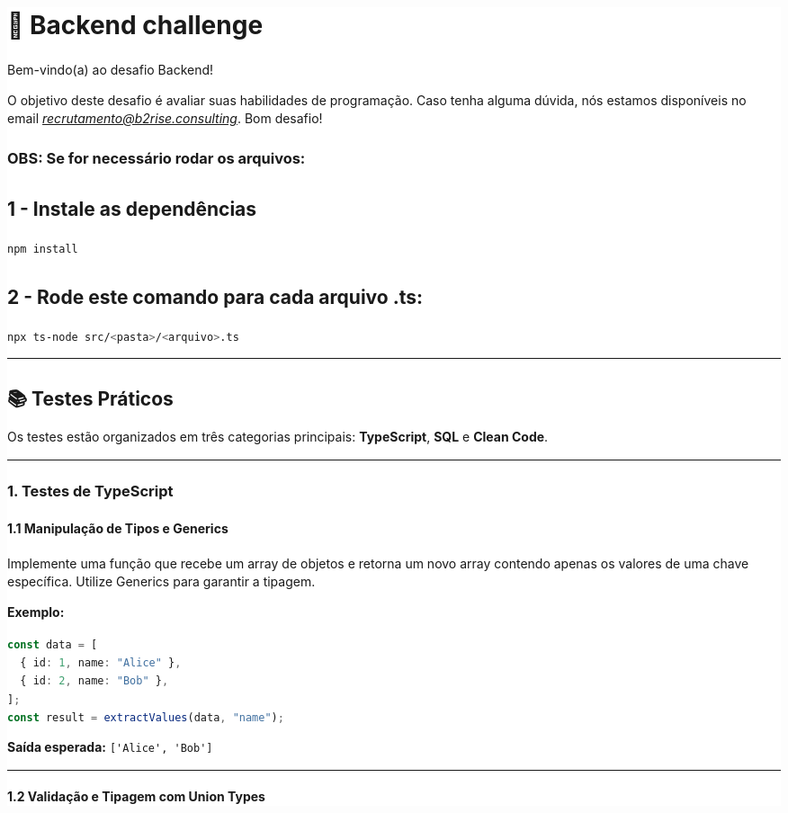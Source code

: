 # 🚀 Backend challenge

Bem-vindo(a) ao desafio Backend!

O objetivo deste desafio é avaliar suas habilidades de programação.
Caso tenha alguma dúvida, nós estamos disponíveis no email *recrutamento@b2rise.consulting*.
Bom desafio!

### OBS: Se for necessário rodar os arquivos:

## 1 - Instale as dependências

```bash
npm install
```

## 2 - Rode este comando para cada arquivo .ts:

```bash
npx ts-node src/<pasta>/<arquivo>.ts
```

---

## 📚 Testes Práticos

Os testes estão organizados em três categorias principais: **TypeScript**, **SQL** e **Clean Code**.

---

### **1. Testes de TypeScript**

#### **1.1 Manipulação de Tipos e Generics**

Implemente uma função que recebe um array de objetos e retorna um novo array contendo apenas os valores de uma chave específica. Utilize Generics para garantir a tipagem.

**Exemplo:**

```typescript
const data = [
  { id: 1, name: "Alice" },
  { id: 2, name: "Bob" },
];
const result = extractValues(data, "name");
```

**Saída esperada:** `['Alice', 'Bob']`

---

#### **1.2 Validação e Tipagem com Union Types**
